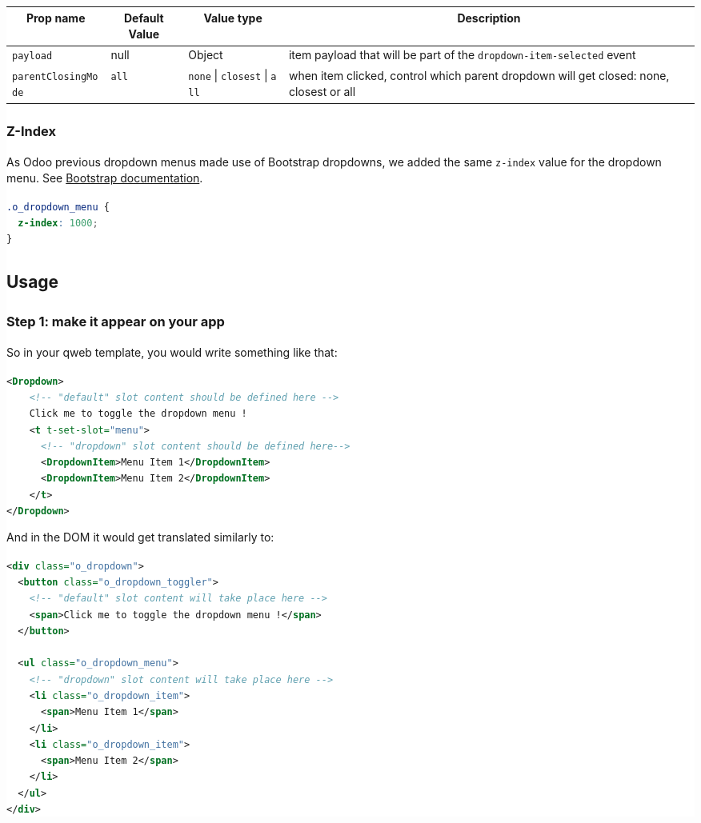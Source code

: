 | Prop name           | Default Value | Value type                   | Description                                                                            |
| ------------------- | ------------- | ---------------------------- | -------------------------------------------------------------------------------------- |
| `payload`           | null          | Object                       | item payload that will be part of the `dropdown-item-selected` event                   |
| `parentClosingMode` | `all`         | `none` \| `closest` \| `all` | when item clicked, control which parent dropdown will get closed: none, closest or all |

### Z-Index

As Odoo previous dropdown menus made use of Bootstrap dropdowns, we added the same `z-index` value for the dropdown menu. See [Bootstrap documentation](https://getbootstrap.com/docs/4.5/layout/overview/#z-index).

```scss
.o_dropdown_menu {
  z-index: 1000;
}
```

## Usage

### Step 1: make it appear on your app

So in your qweb template, you would write something like that:

```xml
<Dropdown>
    <!-- "default" slot content should be defined here -->
    Click me to toggle the dropdown menu !
    <t t-set-slot="menu">
      <!-- "dropdown" slot content should be defined here-->
      <DropdownItem>Menu Item 1</DropdownItem>
      <DropdownItem>Menu Item 2</DropdownItem>
    </t>
</Dropdown>
```

And in the DOM it would get translated similarly to:

```xml
<div class="o_dropdown">
  <button class="o_dropdown_toggler">
    <!-- "default" slot content will take place here -->
    <span>Click me to toggle the dropdown menu !</span>
  </button>

  <ul class="o_dropdown_menu">
    <!-- "dropdown" slot content will take place here -->
    <li class="o_dropdown_item">
      <span>Menu Item 1</span>
    </li>
    <li class="o_dropdown_item">
      <span>Menu Item 2</span>
    </li>
  </ul>
</div>
```
